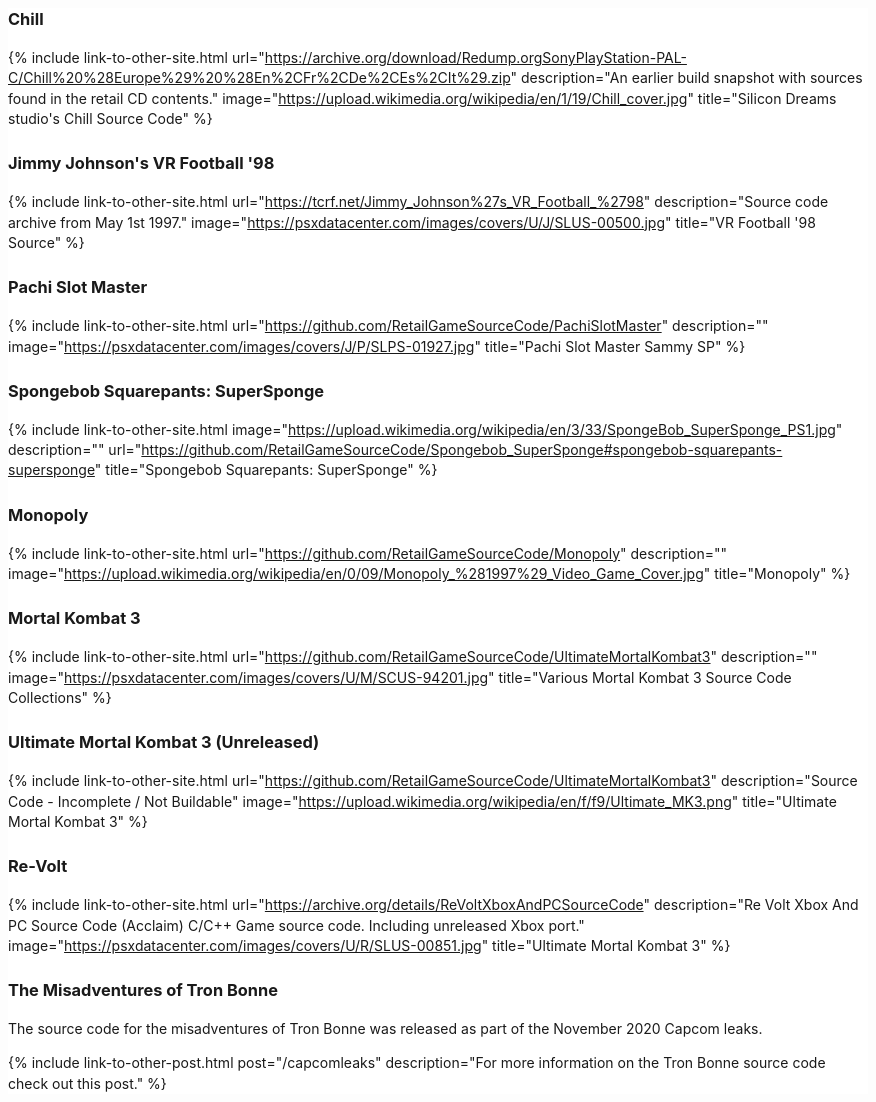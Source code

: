 ### Chill
{% include link-to-other-site.html url="https://archive.org/download/Redump.orgSonyPlayStation-PAL-C/Chill%20%28Europe%29%20%28En%2CFr%2CDe%2CEs%2CIt%29.zip" description="An earlier build snapshot with sources found in the retail CD contents." image="https://upload.wikimedia.org/wikipedia/en/1/19/Chill_cover.jpg" title="Silicon Dreams studio's Chill Source Code"  %}

### Jimmy Johnson's VR Football '98
{% include link-to-other-site.html url="https://tcrf.net/Jimmy_Johnson%27s_VR_Football_%2798" description="Source code archive from May 1st 1997." image="https://psxdatacenter.com/images/covers/U/J/SLUS-00500.jpg" title="VR Football '98 Source"  %}

### Pachi Slot Master
{% include link-to-other-site.html url="https://github.com/RetailGameSourceCode/PachiSlotMaster" description="" image="https://psxdatacenter.com/images/covers/J/P/SLPS-01927.jpg" title="Pachi Slot Master Sammy SP"  %}

### Spongebob Squarepants: SuperSponge
{% include link-to-other-site.html image="https://upload.wikimedia.org/wikipedia/en/3/33/SpongeBob_SuperSponge_PS1.jpg" description="" url="https://github.com/RetailGameSourceCode/Spongebob_SuperSponge#spongebob-squarepants-supersponge" title="Spongebob Squarepants: SuperSponge"  %}

### Monopoly
{% include link-to-other-site.html url="https://github.com/RetailGameSourceCode/Monopoly" description="" image="https://upload.wikimedia.org/wikipedia/en/0/09/Monopoly_%281997%29_Video_Game_Cover.jpg" title="Monopoly"  %}

### Mortal Kombat 3
{% include link-to-other-site.html url="https://github.com/RetailGameSourceCode/UltimateMortalKombat3" description="" image="https://psxdatacenter.com/images/covers/U/M/SCUS-94201.jpg" title="Various Mortal Kombat 3 Source Code Collections"  %}

### Ultimate Mortal Kombat 3 (Unreleased)
{% include link-to-other-site.html url="https://github.com/RetailGameSourceCode/UltimateMortalKombat3" description="Source Code - Incomplete / Not Buildable" image="https://upload.wikimedia.org/wikipedia/en/f/f9/Ultimate_MK3.png" title="Ultimate Mortal Kombat 3"  %}

### Re-Volt
{% include link-to-other-site.html url="https://archive.org/details/ReVoltXboxAndPCSourceCode" description="Re Volt Xbox And PC Source Code (Acclaim)
C/C++ Game source code. Including unreleased Xbox port." image="https://psxdatacenter.com/images/covers/U/R/SLUS-00851.jpg" title="Ultimate Mortal Kombat 3"  %}

### The Misadventures of Tron Bonne
The source code for the misadventures of Tron Bonne was released as part of the November 2020 Capcom leaks.

{% include link-to-other-post.html post="/capcomleaks" description="For more information on the 
Tron Bonne source code check out this post." %}
